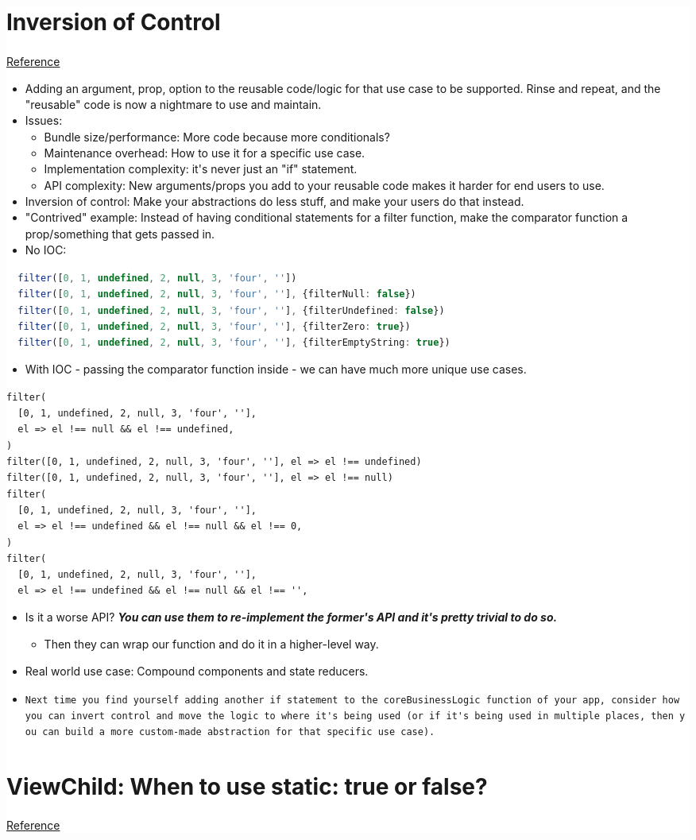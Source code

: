 # Inversion of Control
[Reference](https://kentcdodds.com/blog/inversion-of-control)

- Adding an argument, prop, option to the reusable code/logic for that use case to be supported. Rinse and repeat, and the "reusable" code is now a nightmare to use and maintain.
- Issues:
  - Bundle size/performance: More code because more conditionals?
  - Maintenance overhead: How to use it for a specific use case.
  - Implementation complexity: it's never just an "if" statement.
  - API complexity: New arguments/props you add to your reusable code makes it harder for end users to use.
- Inversion of control: Make your abstractions do less stuff, and make your users do that instead.
- "Contrived" example: Instead of having conditional statements for a filter function, make the comparator function a prop/something that gets passed in.
- No IOC:

``` ts
  filter([0, 1, undefined, 2, null, 3, 'four', ''])
  filter([0, 1, undefined, 2, null, 3, 'four', ''], {filterNull: false})
  filter([0, 1, undefined, 2, null, 3, 'four', ''], {filterUndefined: false})
  filter([0, 1, undefined, 2, null, 3, 'four', ''], {filterZero: true})
  filter([0, 1, undefined, 2, null, 3, 'four', ''], {filterEmptyString: true})
```

- With IOC - passing the comparator function inside - we can have much more unique use cases.

```
filter(
  [0, 1, undefined, 2, null, 3, 'four', ''],
  el => el !== null && el !== undefined,
)
filter([0, 1, undefined, 2, null, 3, 'four', ''], el => el !== undefined)
filter([0, 1, undefined, 2, null, 3, 'four', ''], el => el !== null)
filter(
  [0, 1, undefined, 2, null, 3, 'four', ''],
  el => el !== undefined && el !== null && el !== 0,
)
filter(
  [0, 1, undefined, 2, null, 3, 'four', ''],
  el => el !== undefined && el !== null && el !== '',
```

- Is it a worse API? ***You can use them to re-implement the former's API and it's pretty trivial to do so.***
  - Then they can wrap our function and do it in a higher-level way.
- Real world use case: Compound components and state reducers.

- `Next time you find yourself adding another if statement to the coreBusinessLogic function of your app, consider how you can invert control and move the logic to where it's being used (or if it's being used in multiple places, then you can build a more custom-made abstraction for that specific use case).`

# ViewChild: When to use static: true or false?
[Reference](https://stackoverflow.com/questions/56359504/how-should-i-use-the-new-static-option-for-viewchild-in-angular-8)
